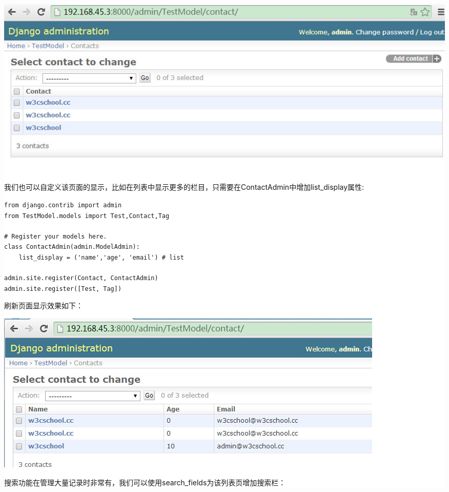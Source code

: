 ![](img/admin10.jpg)

我们也可以自定义该页面的显示，比如在列表中显示更多的栏目，只需要在ContactAdmin中增加list_display属性:

```
from django.contrib import admin
from TestModel.models import Test,Contact,Tag

# Register your models here.
class ContactAdmin(admin.ModelAdmin):
    list_display = ('name','age', 'email') # list

admin.site.register(Contact, ContactAdmin)
admin.site.register([Test, Tag])

```

刷新页面显示效果如下：

![](img/admin11.jpg)

搜索功能在管理大量记录时非常有，我们可以使用search_fields为该列表页增加搜索栏：
